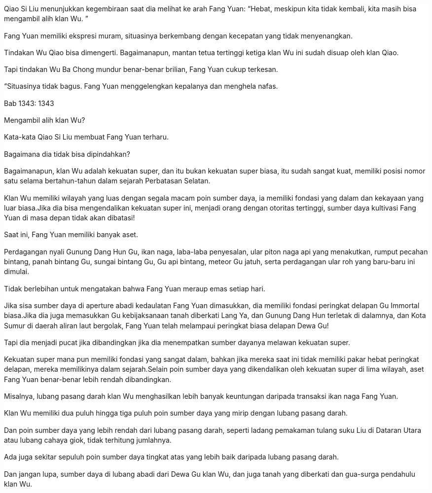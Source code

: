Qiao Si Liu menunjukkan kegembiraan saat dia melihat ke arah Fang Yuan: “Hebat, meskipun kita tidak kembali, kita masih bisa mengambil alih klan Wu. ”

Fang Yuan memiliki ekspresi muram, situasinya berkembang dengan kecepatan yang tidak menyenangkan.

Tindakan Wu Qiao bisa dimengerti. Bagaimanapun, mantan tetua tertinggi ketiga klan Wu ini sudah disuap oleh klan Qiao.

Tapi tindakan Wu Ba Chong mundur benar-benar brilian, Fang Yuan cukup terkesan.

“Situasinya tidak bagus. Fang Yuan menggelengkan kepalanya dan menghela nafas.

Bab 1343: 1343

Mengambil alih klan Wu?

Kata-kata Qiao Si Liu membuat Fang Yuan terharu.

Bagaimana dia tidak bisa dipindahkan?

Bagaimanapun, klan Wu adalah kekuatan super, dan itu bukan kekuatan super biasa, itu sudah sangat kuat, memiliki posisi nomor satu selama bertahun-tahun dalam sejarah Perbatasan Selatan.

Klan Wu memiliki wilayah yang luas dengan segala macam poin sumber daya, ia memiliki fondasi yang dalam dan kekayaan yang luar biasa.Jika dia bisa mengendalikan kekuatan super ini, menjadi orang dengan otoritas tertinggi, sumber daya kultivasi Fang Yuan di masa depan tidak akan dibatasi!

Saat ini, Fang Yuan memiliki banyak aset.

Perdagangan nyali Gunung Dang Hun Gu, ikan naga, laba-laba penyesalan, ular piton naga api yang menakutkan, rumput pecahan bintang, panah bintang Gu, sungai bintang Gu, Gu api bintang, meteor Gu jatuh, serta perdagangan ular roh yang baru-baru ini dimulai.

Tidak berlebihan untuk mengatakan bahwa Fang Yuan meraup emas setiap hari.

Jika sisa sumber daya di aperture abadi kedaulatan Fang Yuan dimasukkan, dia memiliki fondasi peringkat delapan Gu Immortal biasa.Jika dia juga memasukkan Gu kebijaksanaan tanah diberkati Lang Ya, dan Gunung Dang Hun terletak di dalamnya, dan Kota Sumur di daerah aliran laut bergolak, Fang Yuan telah melampaui peringkat biasa delapan Dewa Gu!

Tapi dia menjadi pucat jika dibandingkan jika dia menempatkan sumber dayanya melawan kekuatan super.

Kekuatan super mana pun memiliki fondasi yang sangat dalam, bahkan jika mereka saat ini tidak memiliki pakar hebat peringkat delapan, mereka memilikinya dalam sejarah.Selain poin sumber daya yang dikendalikan oleh kekuatan super di lima wilayah, aset Fang Yuan benar-benar lebih rendah dibandingkan.

Misalnya, lubang pasang darah klan Wu menghasilkan lebih banyak keuntungan daripada transaksi ikan naga Fang Yuan.

Klan Wu memiliki dua puluh hingga tiga puluh poin sumber daya yang mirip dengan lubang pasang darah.

Dan poin sumber daya yang lebih rendah dari lubang pasang darah, seperti ladang pemakaman tulang suku Liu di Dataran Utara atau lubang cahaya giok, tidak terhitung jumlahnya.

Ada juga sekitar sepuluh poin sumber daya tingkat atas yang lebih baik daripada lubang pasang darah.

Dan jangan lupa, sumber daya di lubang abadi dari Dewa Gu klan Wu, dan juga tanah yang diberkati dan gua-surga pendahulu klan Wu.
